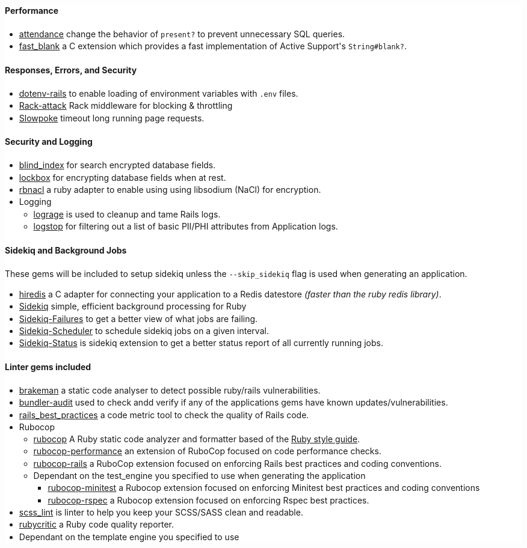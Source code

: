 
#### Performance

* [attendance](https://github.com/schneems/attendance) change the behavior of `present?` to prevent unnecessary SQL queries.
* [fast_blank](https://github.com/SamSaffron/fast_blank) a C extension which provides a fast implementation of Active Support's `String#blank?`.

#### Responses, Errors, and Security

* [dotenv-rails](https://github.com/bkeepers/dotenv) to enable loading of environment variables with `.env` files.
* [Rack-attack](https://github.com/kickstarter/rack-attack) Rack middleware for blocking & throttling
* [Slowpoke](https://github.com/ankane/slowpoke) timeout long running page requests.

#### Security and Logging

* [blind_index](https://github.com/ankane/blind_index) for search encrypted database fields.
* [lockbox](https://github.com/ankane/lockbox) for encrypting database fields when at rest.
* [rbnacl](https://github.com/RubyCrypto/rbnacl) a ruby adapter to enable using using libsodium (NaCl) for encryption.
* Logging
  * [lograge](https://github.com/roidrage/lograge) is used to cleanup and tame Rails logs.
  * [logstop](https://github.com/ankane/logstop) for filtering out a list of basic PII/PHI attributes from Application logs.

#### Sidekiq and Background Jobs

These gems will be included to setup sidekiq unless the `--skip_sidekiq` flag is used when generating an application.

* [hiredis](https://github.com/redis/hiredis-rb) a C adapter for connecting your application to a Redis datestore _(faster than the ruby redis library)_.
* [Sidekiq](https://github.com/mperham/sidekiq/) simple, efficient background processing for Ruby
* [Sidekiq-Failures](https://github.com/mhfs/sidekiq-failures/) to get a better view of what jobs are failing.
* [Sidekiq-Scheduler](https://moove-it.github.io/sidekiq-scheduler/) to schedule sidekiq jobs on a given interval.
* [Sidekiq-Status](https://github.com/utgarda/sidekiq-status) is sidekiq extension to get a better status report of all currently running jobs.

#### Linter gems included

* [brakeman](https://brakemanscanner.org/) a static code analyser to detect possible ruby/rails vulnerabilities.
* [bundler-audit](https://github.com/rubysec/bundler-audit) used to check andd verify if any of the applications gems have known updates/vulnerabilities.
* [rails_best_practices](https://github.com/flyerhzm/rails_best_practices) a code metric tool to check the quality of Rails code.
* Rubocop
  * [rubocop](https://github.com/rubocop-hq/rubocop/) A Ruby static code analyzer and formatter based of the [Ruby style guide](https://rubystyle.guide/).
  * [rubocop-performance](https://github.com/rubocop-hq/rubocop-performance/) an extension of RuboCop focused on code performance checks.
  * [rubocop-rails](https://github.com/rubocop-hq/rubocop-rails/) a RuboCop extension focused on enforcing Rails best practices and coding conventions.
  * Dependant on the test_engine you specified to use when generating the application
    * [rubocop-minitest](https://github.com/rubocop-hq/rubocop-minitest) a Rubocop extension focused on enforcing Minitest best practices and coding conventions
    * [rubocop-rspec](https://github.com/rubocop-hq/rubocop-rspec) a Rubocop extension focused on enforcing Rspec best practices.
* [scss_lint](https://github.com/sds/scss-lint) is linter to help you keep your SCSS/SASS clean and readable.
* [rubycritic](https://github.com/whitesmith/rubycritic) a Ruby code quality reporter.
* Dependant on the template engine you specified to use